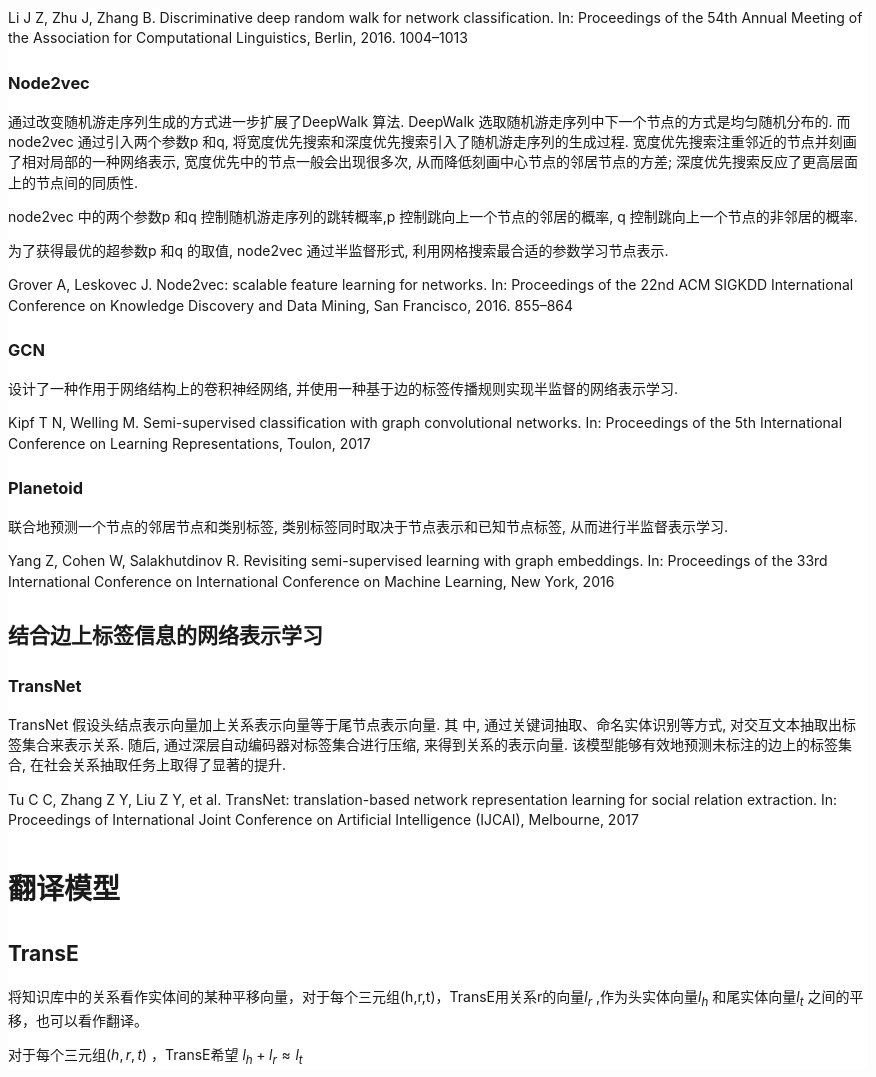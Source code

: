 Li J Z, Zhu J, Zhang B. Discriminative deep random walk for network classification. In: Proceedings of the 54th Annual Meeting of the Association for Computational Linguistics, Berlin, 2016. 1004–1013

### Node2vec

通过改变随机游走序列生成的方式进一步扩展了DeepWalk 算法. DeepWalk 选取随机游走序列中下一个节点的方式是均匀随机分布的. 而node2vec 通过引入两个参数p 和q, 将宽度优先搜索和深度优先搜索引入了随机游走序列的生成过程. 宽度优先搜索注重邻近的节点并刻画了相对局部的一种网络表示, 宽度优先中的节点一般会出现很多次, 从而降低刻画中心节点的邻居节点的方差; 深度优先搜索反应了更高层面上的节点间的同质性.

node2vec 中的两个参数p 和q 控制随机游走序列的跳转概率,p 控制跳向上一个节点的邻居的概率, q 控制跳向上一个节点的非邻居的概率.

为了获得最优的超参数p 和q 的取值, node2vec 通过半监督形式, 利用网格搜索最合适的参数学习节点表示.

Grover A, Leskovec J. Node2vec: scalable feature learning for networks. In: Proceedings of the 22nd ACM SIGKDD International Conference on Knowledge Discovery and Data Mining, San Francisco, 2016. 855–864

### GCN

设计了一种作用于网络结构上的卷积神经网络, 并使用一种基于边的标签传播规则实现半监督的网络表示学习.

Kipf T N, Welling M. Semi-supervised classification with graph convolutional networks. In: Proceedings of the 5th International Conference on Learning Representations, Toulon, 2017

### Planetoid

联合地预测一个节点的邻居节点和类别标签, 类别标签同时取决于节点表示和已知节点标签, 从而进行半监督表示学习.

Yang Z, Cohen W, Salakhutdinov R. Revisiting semi-supervised learning with graph embeddings. In: Proceedings of the 33rd International Conference on International Conference on Machine Learning, New York, 2016

## 结合边上标签信息的网络表示学习

### TransNet

TransNet 假设头结点表示向量加上关系表示向量等于尾节点表示向量. 其
中, 通过关键词抽取、命名实体识别等方式, 对交互文本抽取出标签集合来表示关系. 随后, 通过深层自动编码器对标签集合进行压缩, 来得到关系的表示向量. 该模型能够有效地预测未标注的边上的标签集合, 在社会关系抽取任务上取得了显著的提升.

 Tu C C, Zhang Z Y, Liu Z Y, et al. TransNet: translation-based network representation learning for social relation extraction. In: Proceedings of International Joint Conference on Artificial Intelligence (IJCAI), Melbourne, 2017

# 翻译模型

## TransE

将知识库中的关系看作实体间的某种平移向量，对于每个三元组(h,r,t)，TransE用关系r的向量$l_r$ ,作为头实体向量$l_h$ 和尾实体向量$l_t$ 之间的平移，也可以看作翻译。

对于每个三元组$(h,r,t)$ ，TransE希望 $l_h + l_r \approx l_t$
